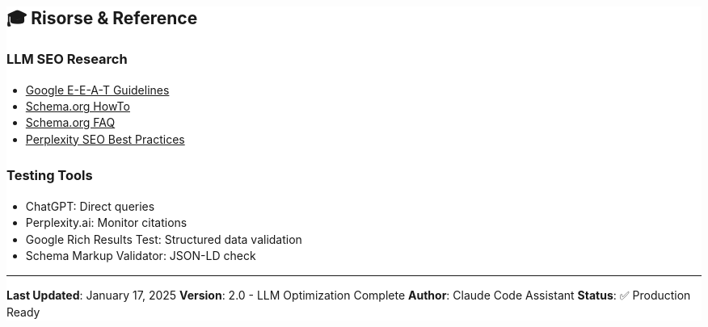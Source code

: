 
## 🎓 Risorse & Reference

### LLM SEO Research
- [Google E-E-A-T Guidelines](https://developers.google.com/search/docs/fundamentals/creating-helpful-content)
- [Schema.org HowTo](https://schema.org/HowTo)
- [Schema.org FAQ](https://schema.org/FAQPage)
- [Perplexity SEO Best Practices](https://blog.perplexity.ai/)

### Testing Tools
- ChatGPT: Direct queries
- Perplexity.ai: Monitor citations
- Google Rich Results Test: Structured data validation
- Schema Markup Validator: JSON-LD check

---

**Last Updated**: January 17, 2025
**Version**: 2.0 - LLM Optimization Complete
**Author**: Claude Code Assistant
**Status**: ✅ Production Ready
